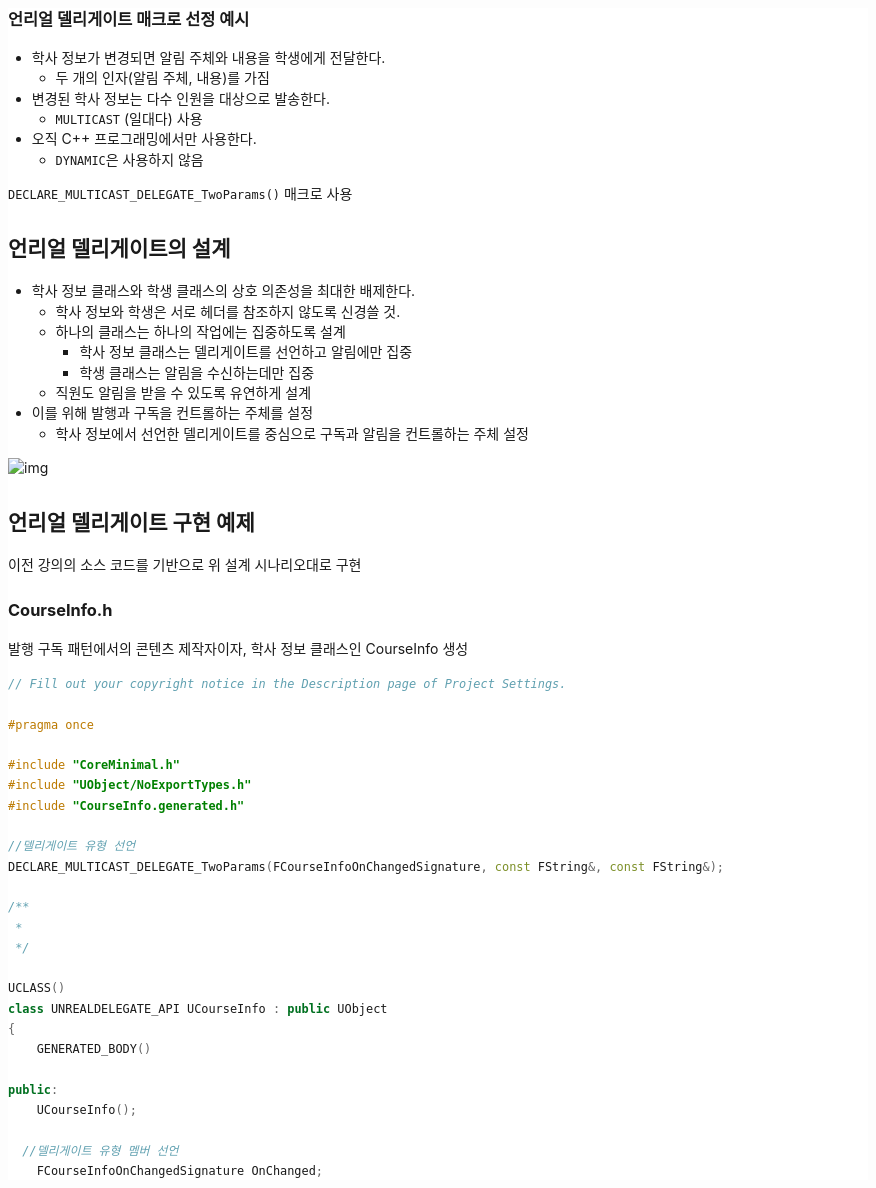 

### 언리얼 델리게이트 매크로 선정 예시

- 학사 정보가 변경되면 알림 주체와 내용을 학생에게 전달한다.
  - 두 개의 인자(알림 주체, 내용)를 가짐
- 변경된 학사 정보는 다수 인원을 대상으로 발송한다.
  - `MULTICAST` (일대다) 사용
- 오직 C++ 프로그래밍에서만 사용한다.
  - `DYNAMIC`은 사용하지 않음

`DECLARE_MULTICAST_DELEGATE_TwoParams()` 매크로 사용   



## 언리얼 델리게이트의 설계

- 학사 정보 클래스와 학생 클래스의 상호 의존성을 최대한 배제한다.
  - 학사 정보와 학생은 서로 헤더를 참조하지 않도록 신경쓸 것.
  - 하나의 클래스는 하나의 작업에는 집중하도록 설계
    - 학사 정보 클래스는 델리게이트를 선언하고 알림에만 집중
    - 학생 클래스는 알림을 수신하는데만 집중
  - 직원도 알림을 받을 수 있도록 유연하게 설계
- 이를 위해 발행과 구독을 컨트롤하는 주체를 설정
  - 학사 정보에서 선언한 델리게이트를 중심으로 구독과 알림을 컨트롤하는 주체 설정

![img](https://file.notion.so/f/f/dab24607-a9ae-450c-a4da-21c27ea2b3e0/b9905818-3455-4a20-867a-651b98f7ca38/image.png?table=block&id=1c7f3804-63db-80e8-9c6a-f8ae01210f1e&spaceId=dab24607-a9ae-450c-a4da-21c27ea2b3e0&expirationTimestamp=1743465600000&signature=Z7JbAvXI3mdWQwLrPq2UX25MahysiszH3dKj5j1HKJw&downloadName=image.png)

   



## 언리얼 델리게이트 구현 예제

이전 강의의 소스 코드를 기반으로 위 설계 시나리오대로 구현  



### CourseInfo.h

발행 구독 패턴에서의 콘텐츠 제작자이자, 학사 정보 클래스인 CourseInfo 생성

```cpp
// Fill out your copyright notice in the Description page of Project Settings.

#pragma once

#include "CoreMinimal.h"
#include "UObject/NoExportTypes.h"
#include "CourseInfo.generated.h"

//델리게이트 유형 선언
DECLARE_MULTICAST_DELEGATE_TwoParams(FCourseInfoOnChangedSignature, const FString&, const FString&);

/**
 * 
 */

UCLASS()
class UNREALDELEGATE_API UCourseInfo : public UObject
{
	GENERATED_BODY()

public:
	UCourseInfo();

  //델리게이트 유형 멤버 선언
	FCourseInfoOnChangedSignature OnChanged;
```